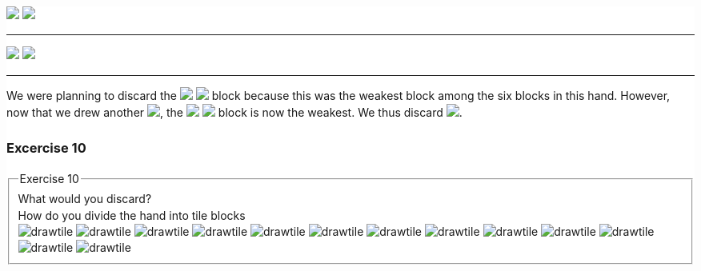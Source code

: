 <div class="garisbawah">
    <div class="empty-container">
        <img class="drawtile" src="/assets/image/tiles/6-sou.png">
        <img class="drawtile" src="/assets/image/tiles/7-sou.png">
    </div>
    <hr class="my-line">    
</div>

<div class="garisbawah">
    <div class="empty-container">
        <img class="drawtile" src="/assets/image/tiles/haku.png">
        <img class="drawtile" src="/assets/image/tiles/haku.png">
    </div>
    <hr class="my-line">
</div>


<div class="analysis">We were planning to discard the <img class="singletile" src="/assets/image/tiles/2-man.png">
<img class="singletile" src="/assets/image/tiles/4-man.png"> block because this was the
weakest block among the six blocks in this hand. However, now
that we drew another 
<img class="singletile" src="/assets/image/tiles/4-man.png">, the 
<img class="singletile" src="/assets/image/tiles/2-sou.png">
<img class="singletile" src="/assets/image/tiles/2-sou.png"> block is now the weakest. We
thus discard 
<img class="singletile" src="/assets/image/tiles/2-sou.png">.</div>

</fieldset>

### Excercise 10


<fieldset class="excercise">
<legend class="left-align">Exercise 10</legend>

<div class="discard-question">What would you discard?</div>
<div class="discard-question">How do you divide the hand into tile blocks</div>

<img alt="drawtile" src="/assets/image/tiles/1-man.png">
<img alt="drawtile" src="/assets/image/tiles/3-man.png">
<img alt="drawtile" src="/assets/image/tiles/5-man.png">
<img alt="drawtile" src="/assets/image/tiles/6-man.png">
<img alt="drawtile" src="/assets/image/tiles/7-man.png">
<img alt="drawtile" src="/assets/image/tiles/1-pin.png">
<img alt="drawtile" src="/assets/image/tiles/3-pin.png">
<img alt="drawtile" src="/assets/image/tiles/2-sou.png">
<img alt="drawtile" src="/assets/image/tiles/4-sou.png">
<img alt="drawtile" src="/assets/image/tiles/7-sou.png">
<img alt="drawtile" src="/assets/image/tiles/8-sou.png">
<img alt="drawtile" src="/assets/image/tiles/pei.png">
<img alt="drawtile" src="/assets/image/tiles/pei.png">
